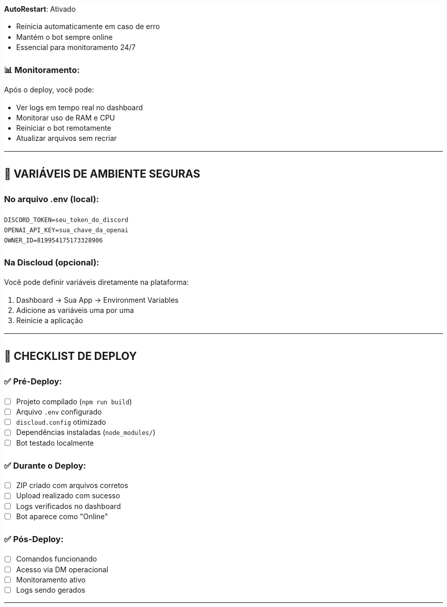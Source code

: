 **AutoRestart**: Ativado
- Reinicia automaticamente em caso de erro
- Mantém o bot sempre online
- Essencial para monitoramento 24/7

### 📊 **Monitoramento:**

Após o deploy, você pode:
- Ver logs em tempo real no dashboard
- Monitorar uso de RAM e CPU
- Reiniciar o bot remotamente
- Atualizar arquivos sem recriar

---

## 🔐 VARIÁVEIS DE AMBIENTE SEGURAS

### **No arquivo .env (local):**
```env
DISCORD_TOKEN=seu_token_do_discord
OPENAI_API_KEY=sua_chave_da_openai
OWNER_ID=819954175173328906
```

### **Na Discloud (opcional):**
Você pode definir variáveis diretamente na plataforma:
1. Dashboard → Sua App → Environment Variables
2. Adicione as variáveis uma por uma
3. Reinicie a aplicação

---

## 🎯 CHECKLIST DE DEPLOY

### ✅ **Pré-Deploy:**
- [ ] Projeto compilado (`npm run build`)
- [ ] Arquivo `.env` configurado
- [ ] `discloud.config` otimizado
- [ ] Dependências instaladas (`node_modules/`)
- [ ] Bot testado localmente

### ✅ **Durante o Deploy:**
- [ ] ZIP criado com arquivos corretos
- [ ] Upload realizado com sucesso
- [ ] Logs verificados no dashboard
- [ ] Bot aparece como "Online"

### ✅ **Pós-Deploy:**
- [ ] Comandos funcionando
- [ ] Acesso via DM operacional
- [ ] Monitoramento ativo
- [ ] Logs sendo gerados

---